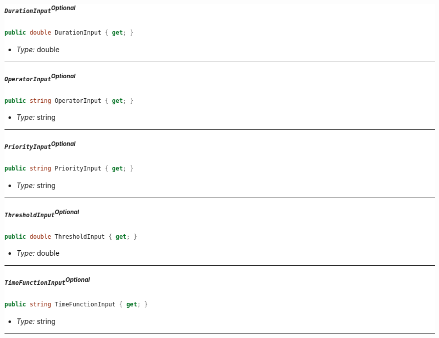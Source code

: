 
##### `DurationInput`<sup>Optional</sup> <a name="DurationInput" id="@cdktf/provider-newrelic.alertCondition.AlertConditionTermOutputReference.property.durationInput"></a>

```csharp
public double DurationInput { get; }
```

- *Type:* double

---

##### `OperatorInput`<sup>Optional</sup> <a name="OperatorInput" id="@cdktf/provider-newrelic.alertCondition.AlertConditionTermOutputReference.property.operatorInput"></a>

```csharp
public string OperatorInput { get; }
```

- *Type:* string

---

##### `PriorityInput`<sup>Optional</sup> <a name="PriorityInput" id="@cdktf/provider-newrelic.alertCondition.AlertConditionTermOutputReference.property.priorityInput"></a>

```csharp
public string PriorityInput { get; }
```

- *Type:* string

---

##### `ThresholdInput`<sup>Optional</sup> <a name="ThresholdInput" id="@cdktf/provider-newrelic.alertCondition.AlertConditionTermOutputReference.property.thresholdInput"></a>

```csharp
public double ThresholdInput { get; }
```

- *Type:* double

---

##### `TimeFunctionInput`<sup>Optional</sup> <a name="TimeFunctionInput" id="@cdktf/provider-newrelic.alertCondition.AlertConditionTermOutputReference.property.timeFunctionInput"></a>

```csharp
public string TimeFunctionInput { get; }
```

- *Type:* string

---
